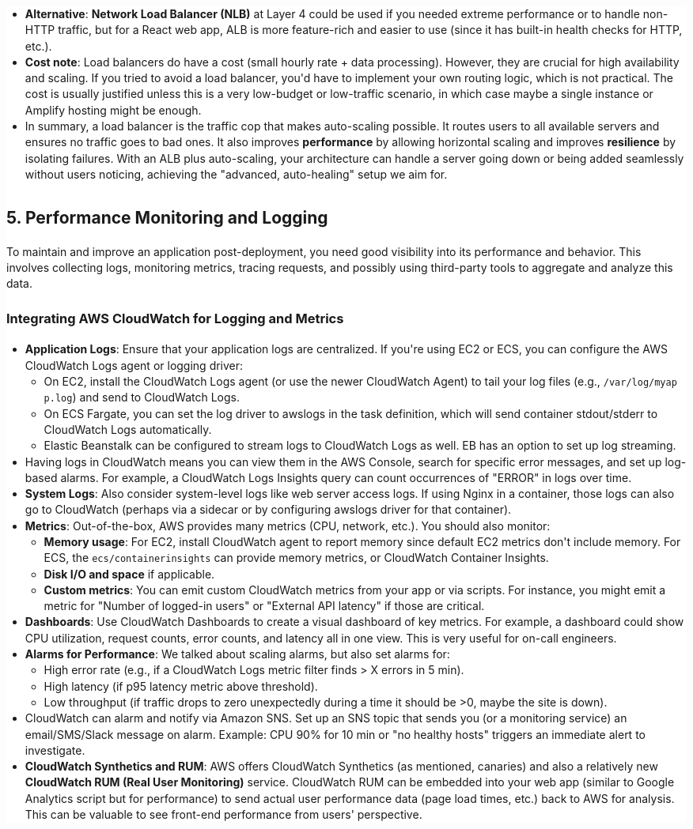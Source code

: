 - **Alternative**: **Network Load Balancer (NLB)** at Layer 4 could be used if you needed extreme performance or to handle non-HTTP traffic, but for a React web app, ALB is more feature-rich and easier to use (since it has built-in health checks for HTTP, etc.).
- **Cost note**: Load balancers do have a cost (small hourly rate + data processing). However, they are crucial for high availability and scaling. If you tried to avoid a load balancer, you'd have to implement your own routing logic, which is not practical. The cost is usually justified unless this is a very low-budget or low-traffic scenario, in which case maybe a single instance or Amplify hosting might be enough.
- In summary, a load balancer is the traffic cop that makes auto-scaling possible. It routes users to all available servers and ensures no traffic goes to bad ones. It also improves **performance** by allowing horizontal scaling and improves **resilience** by isolating failures. With an ALB plus auto-scaling, your architecture can handle a server going down or being added seamlessly without users noticing, achieving the "advanced, auto-healing" setup we aim for.

## 5. Performance Monitoring and Logging

To maintain and improve an application post-deployment, you need good visibility into its performance and behavior. This involves collecting logs, monitoring metrics, tracing requests, and possibly using third-party tools to aggregate and analyze this data.

### Integrating AWS CloudWatch for Logging and Metrics

- **Application Logs**: Ensure that your application logs are centralized. If you're using EC2 or ECS, you can configure the AWS CloudWatch Logs agent or logging driver:
  - On EC2, install the CloudWatch Logs agent (or use the newer CloudWatch Agent) to tail your log files (e.g., `/var/log/myapp.log`) and send to CloudWatch Logs.
  - On ECS Fargate, you can set the log driver to awslogs in the task definition, which will send container stdout/stderr to CloudWatch Logs automatically.
  - Elastic Beanstalk can be configured to stream logs to CloudWatch Logs as well. EB has an option to set up log streaming.
- Having logs in CloudWatch means you can view them in the AWS Console, search for specific error messages, and set up log-based alarms. For example, a CloudWatch Logs Insights query can count occurrences of "ERROR" in logs over time.
- **System Logs**: Also consider system-level logs like web server access logs. If using Nginx in a container, those logs can also go to CloudWatch (perhaps via a sidecar or by configuring awslogs driver for that container).
- **Metrics**: Out-of-the-box, AWS provides many metrics (CPU, network, etc.). You should also monitor:
  - **Memory usage**: For EC2, install CloudWatch agent to report memory since default EC2 metrics don't include memory. For ECS, the `ecs/containerinsights` can provide memory metrics, or CloudWatch Container Insights.
  - **Disk I/O and space** if applicable.
  - **Custom metrics**: You can emit custom CloudWatch metrics from your app or via scripts. For instance, you might emit a metric for "Number of logged-in users" or "External API latency" if those are critical.
- **Dashboards**: Use CloudWatch Dashboards to create a visual dashboard of key metrics. For example, a dashboard could show CPU utilization, request counts, error counts, and latency all in one view. This is very useful for on-call engineers.
- **Alarms for Performance**: We talked about scaling alarms, but also set alarms for:
  - High error rate (e.g., if a CloudWatch Logs metric filter finds > X errors in 5 min).
  - High latency (if p95 latency metric above threshold).
  - Low throughput (if traffic drops to zero unexpectedly during a time it should be >0, maybe the site is down).
- CloudWatch can alarm and notify via Amazon SNS. Set up an SNS topic that sends you (or a monitoring service) an email/SMS/Slack message on alarm. Example: CPU 90% for 10 min or "no healthy hosts" triggers an immediate alert to investigate.
- **CloudWatch Synthetics and RUM**: AWS offers CloudWatch Synthetics (as mentioned, canaries) and also a relatively new **CloudWatch RUM (Real User Monitoring)** service. CloudWatch RUM can be embedded into your web app (similar to Google Analytics script but for performance) to send actual user performance data (page load times, etc.) back to AWS for analysis. This can be valuable to see front-end performance from users' perspective.
